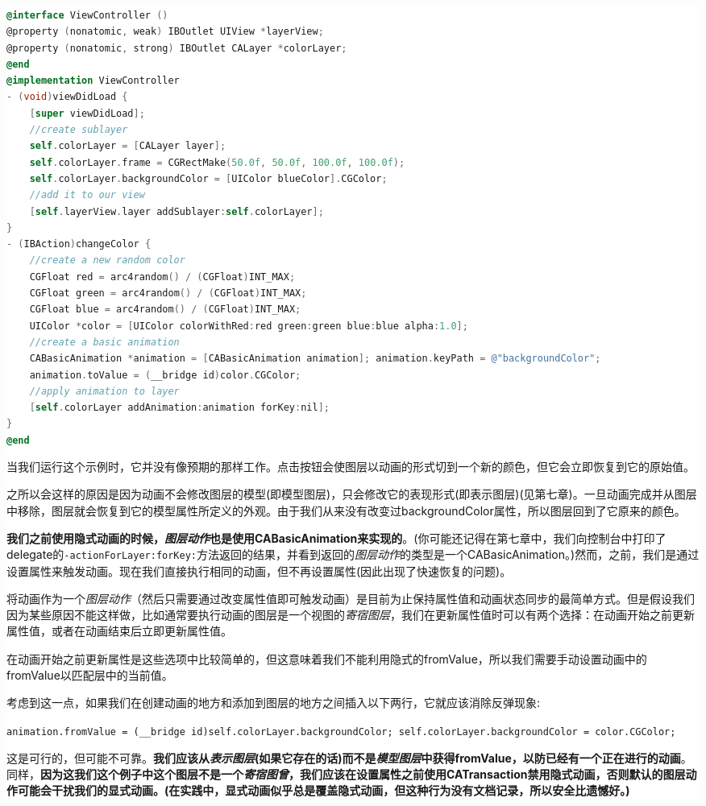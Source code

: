 ```objective-c
@interface ViewController ()
@property (nonatomic, weak) IBOutlet UIView *layerView; 
@property (nonatomic, strong) IBOutlet CALayer *colorLayer;
@end
@implementation ViewController
- (void)viewDidLoad {
    [super viewDidLoad];
    //create sublayer
    self.colorLayer = [CALayer layer];
    self.colorLayer.frame = CGRectMake(50.0f, 50.0f, 100.0f, 100.0f);        
    self.colorLayer.backgroundColor = [UIColor blueColor].CGColor;
    //add it to our view
    [self.layerView.layer addSublayer:self.colorLayer]; 
}
- (IBAction)changeColor {
    //create a new random color
    CGFloat red = arc4random() / (CGFloat)INT_MAX; 
    CGFloat green = arc4random() / (CGFloat)INT_MAX; 
    CGFloat blue = arc4random() / (CGFloat)INT_MAX; 
    UIColor *color = [UIColor colorWithRed:red green:green blue:blue alpha:1.0];
    //create a basic animation
    CABasicAnimation *animation = [CABasicAnimation animation]; animation.keyPath = @"backgroundColor";
    animation.toValue = (__bridge id)color.CGColor;
    //apply animation to layer
    [self.colorLayer addAnimation:animation forKey:nil]; 
}
@end
```

当我们运行这个示例时，它并没有像预期的那样工作。点击按钮会使图层以动画的形式切到一个新的颜色，但它会立即恢复到它的原始值。

之所以会这样的原因是因为动画不会修改图层的模型(即模型图层)，只会修改它的表现形式(即表示图层)(见第七章)。一旦动画完成并从图层中移除，图层就会恢复到它的模型属性所定义的外观。由于我们从来没有改变过backgroundColor属性，所以图层回到了它原来的颜色。

**我们之前使用隐式动画的时候，*图层动作*也是使用CABasicAnimation来实现的**。(你可能还记得在第七章中，我们向控制台中打印了delegate的`-actionForLayer:forKey:`方法返回的结果，并看到返回的*图层动作*的类型是一个CABasicAnimation。)然而，之前，我们是通过设置属性来触发动画。现在我们直接执行相同的动画，但不再设置属性(因此出现了快速恢复的问题)。

将动画作为一个*图层动作*（然后只需要通过改变属性值即可触发动画）是目前为止保持属性值和动画状态同步的最简单方式。但是假设我们因为某些原因不能这样做，比如通常要执行动画的图层是一个视图的*寄宿图层*，我们在更新属性值时可以有两个选择：在动画开始之前更新属性值，或者在动画结束后立即更新属性值。

在动画开始之前更新属性是这些选项中比较简单的，但这意味着我们不能利用隐式的fromValue，所以我们需要手动设置动画中的fromValue以匹配层中的当前值。

考虑到这一点，如果我们在创建动画的地方和添加到图层的地方之间插入以下两行，它就应该消除反弹现象:

```
animation.fromValue = (__bridge id)self.colorLayer.backgroundColor; self.colorLayer.backgroundColor = color.CGColor;
```

这是可行的，但可能不可靠。**我们应该从*表示图层*(如果它存在的话)而不是*模型图层*中获得fromValue，以防已经有一个正在进行的动画**。同样，**因为这我们这个例子中这个图层不是一个*寄宿图曾*，我们应该在设置属性之前使用CATransaction禁用隐式动画，否则默认的图层动作可能会干扰我们的显式动画。(在实践中，显式动画似乎总是覆盖隐式动画，但这种行为没有文档记录，所以安全比遗憾好。)**
